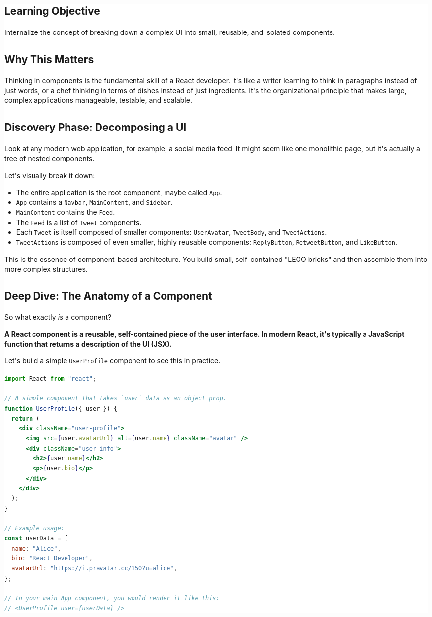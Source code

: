 ## Learning Objective

Internalize the concept of breaking down a complex UI into small, reusable, and isolated components.

## Why This Matters

Thinking in components is the fundamental skill of a React developer. It's like a writer learning to think in paragraphs instead of just words, or a chef thinking in terms of dishes instead of just ingredients. It's the organizational principle that makes large, complex applications manageable, testable, and scalable.

## Discovery Phase: Decomposing a UI

Look at any modern web application, for example, a social media feed. It might seem like one monolithic page, but it's actually a tree of nested components.

Let's visually break it down:

- The entire application is the root component, maybe called `App`.
- `App` contains a `Navbar`, `MainContent`, and `Sidebar`.
- `MainContent` contains the `Feed`.
- The `Feed` is a list of `Tweet` components.
- Each `Tweet` is itself composed of smaller components: `UserAvatar`, `TweetBody`, and `TweetActions`.
- `TweetActions` is composed of even smaller, highly reusable components: `ReplyButton`, `RetweetButton`, and `LikeButton`.

This is the essence of component-based architecture. You build small, self-contained "LEGO bricks" and then assemble them into more complex structures.

## Deep Dive: The Anatomy of a Component

So what exactly _is_ a component?

**A React component is a reusable, self-contained piece of the user interface. In modern React, it's typically a JavaScript function that returns a description of the UI (JSX).**

Let's build a simple `UserProfile` component to see this in practice.

```jsx
import React from "react";

// A simple component that takes `user` data as an object prop.
function UserProfile({ user }) {
  return (
    <div className="user-profile">
      <img src={user.avatarUrl} alt={user.name} className="avatar" />
      <div className="user-info">
        <h2>{user.name}</h2>
        <p>{user.bio}</p>
      </div>
    </div>
  );
}

// Example usage:
const userData = {
  name: "Alice",
  bio: "React Developer",
  avatarUrl: "https://i.pravatar.cc/150?u=alice",
};

// In your main App component, you would render it like this:
// <UserProfile user={userData} />
```